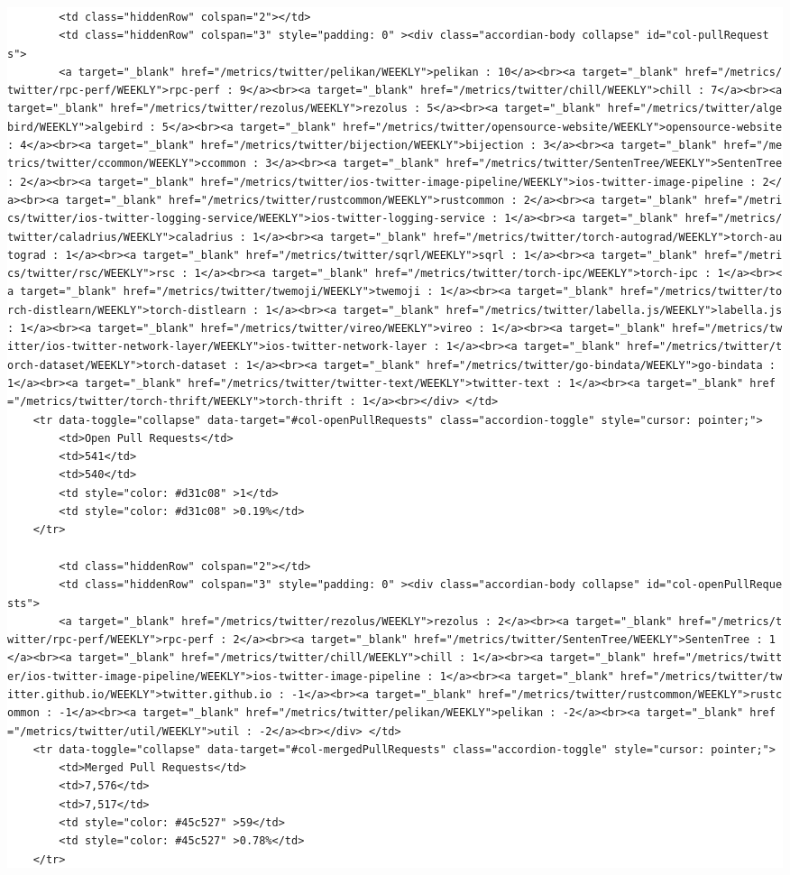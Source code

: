             <td class="hiddenRow" colspan="2"></td>
            <td class="hiddenRow" colspan="3" style="padding: 0" ><div class="accordian-body collapse" id="col-pullRequests">
            <a target="_blank" href="/metrics/twitter/pelikan/WEEKLY">pelikan : 10</a><br><a target="_blank" href="/metrics/twitter/rpc-perf/WEEKLY">rpc-perf : 9</a><br><a target="_blank" href="/metrics/twitter/chill/WEEKLY">chill : 7</a><br><a target="_blank" href="/metrics/twitter/rezolus/WEEKLY">rezolus : 5</a><br><a target="_blank" href="/metrics/twitter/algebird/WEEKLY">algebird : 5</a><br><a target="_blank" href="/metrics/twitter/opensource-website/WEEKLY">opensource-website : 4</a><br><a target="_blank" href="/metrics/twitter/bijection/WEEKLY">bijection : 3</a><br><a target="_blank" href="/metrics/twitter/ccommon/WEEKLY">ccommon : 3</a><br><a target="_blank" href="/metrics/twitter/SentenTree/WEEKLY">SentenTree : 2</a><br><a target="_blank" href="/metrics/twitter/ios-twitter-image-pipeline/WEEKLY">ios-twitter-image-pipeline : 2</a><br><a target="_blank" href="/metrics/twitter/rustcommon/WEEKLY">rustcommon : 2</a><br><a target="_blank" href="/metrics/twitter/ios-twitter-logging-service/WEEKLY">ios-twitter-logging-service : 1</a><br><a target="_blank" href="/metrics/twitter/caladrius/WEEKLY">caladrius : 1</a><br><a target="_blank" href="/metrics/twitter/torch-autograd/WEEKLY">torch-autograd : 1</a><br><a target="_blank" href="/metrics/twitter/sqrl/WEEKLY">sqrl : 1</a><br><a target="_blank" href="/metrics/twitter/rsc/WEEKLY">rsc : 1</a><br><a target="_blank" href="/metrics/twitter/torch-ipc/WEEKLY">torch-ipc : 1</a><br><a target="_blank" href="/metrics/twitter/twemoji/WEEKLY">twemoji : 1</a><br><a target="_blank" href="/metrics/twitter/torch-distlearn/WEEKLY">torch-distlearn : 1</a><br><a target="_blank" href="/metrics/twitter/labella.js/WEEKLY">labella.js : 1</a><br><a target="_blank" href="/metrics/twitter/vireo/WEEKLY">vireo : 1</a><br><a target="_blank" href="/metrics/twitter/ios-twitter-network-layer/WEEKLY">ios-twitter-network-layer : 1</a><br><a target="_blank" href="/metrics/twitter/torch-dataset/WEEKLY">torch-dataset : 1</a><br><a target="_blank" href="/metrics/twitter/go-bindata/WEEKLY">go-bindata : 1</a><br><a target="_blank" href="/metrics/twitter/twitter-text/WEEKLY">twitter-text : 1</a><br><a target="_blank" href="/metrics/twitter/torch-thrift/WEEKLY">torch-thrift : 1</a><br></div> </td>
        <tr data-toggle="collapse" data-target="#col-openPullRequests" class="accordion-toggle" style="cursor: pointer;">
            <td>Open Pull Requests</td>
            <td>541</td>
            <td>540</td>
            <td style="color: #d31c08" >1</td>
            <td style="color: #d31c08" >0.19%</td>
        </tr>
        
            <td class="hiddenRow" colspan="2"></td>
            <td class="hiddenRow" colspan="3" style="padding: 0" ><div class="accordian-body collapse" id="col-openPullRequests">
            <a target="_blank" href="/metrics/twitter/rezolus/WEEKLY">rezolus : 2</a><br><a target="_blank" href="/metrics/twitter/rpc-perf/WEEKLY">rpc-perf : 2</a><br><a target="_blank" href="/metrics/twitter/SentenTree/WEEKLY">SentenTree : 1</a><br><a target="_blank" href="/metrics/twitter/chill/WEEKLY">chill : 1</a><br><a target="_blank" href="/metrics/twitter/ios-twitter-image-pipeline/WEEKLY">ios-twitter-image-pipeline : 1</a><br><a target="_blank" href="/metrics/twitter/twitter.github.io/WEEKLY">twitter.github.io : -1</a><br><a target="_blank" href="/metrics/twitter/rustcommon/WEEKLY">rustcommon : -1</a><br><a target="_blank" href="/metrics/twitter/pelikan/WEEKLY">pelikan : -2</a><br><a target="_blank" href="/metrics/twitter/util/WEEKLY">util : -2</a><br></div> </td>
        <tr data-toggle="collapse" data-target="#col-mergedPullRequests" class="accordion-toggle" style="cursor: pointer;">
            <td>Merged Pull Requests</td>
            <td>7,576</td>
            <td>7,517</td>
            <td style="color: #45c527" >59</td>
            <td style="color: #45c527" >0.78%</td>
        </tr>
        
